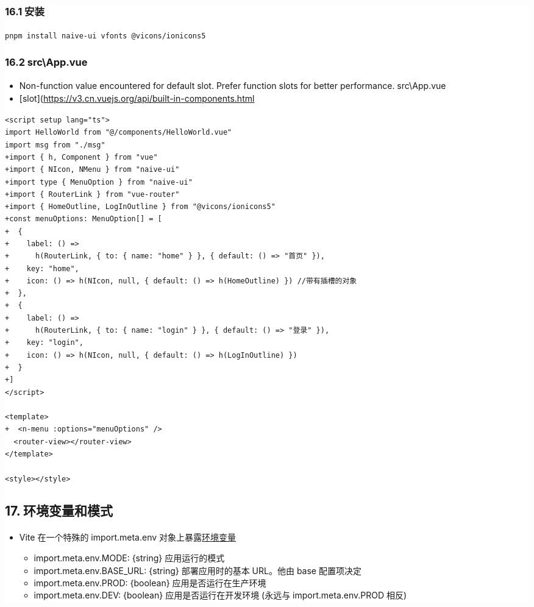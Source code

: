  ### 16.1 安装 

```
pnpm install naive-ui vfonts @vicons/ionicons5
```

 ### 16.2 src\\App.vue 

* Non-function value encountered for default slot. Prefer function slots for better performance. src\\App.vue
 * [slot](https://v3.cn.vuejs.org/api/built-in-components.html

```
<script setup lang="ts">
import HelloWorld from "@/components/HelloWorld.vue"
import msg from "./msg"
+import { h, Component } from "vue"
+import { NIcon, NMenu } from "naive-ui"
+import type { MenuOption } from "naive-ui"
+import { RouterLink } from "vue-router"
+import { HomeOutline, LogInOutline } from "@vicons/ionicons5"
+const menuOptions: MenuOption[] = [
+  {
+    label: () =>
+      h(RouterLink, { to: { name: "home" } }, { default: () => "首页" }),
+    key: "home",
+    icon: () => h(NIcon, null, { default: () => h(HomeOutline) }) //带有插槽的对象
+  },
+  {
+    label: () =>
+      h(RouterLink, { to: { name: "login" } }, { default: () => "登录" }),
+    key: "login",
+    icon: () => h(NIcon, null, { default: () => h(LogInOutline) })
+  }
+]
</script>

<template>
+  <n-menu :options="menuOptions" />
  <router-view></router-view>
</template>

<style></style>

```

 ## 17\. 环境变量和模式 

* Vite 在一个特殊的 import.meta.env 对象上暴露[环境变量](https://vitejs.cn/guide/env-and-mode.html)

  * import.meta.env.MODE: {string} 应用运行的模式
  * import.meta.env.BASE\_URL: {string} 部署应用时的基本 URL。他由 base 配置项决定
  * import.meta.env.PROD: {boolean} 应用是否运行在生产环境
  * import.meta.env.DEV: {boolean} 应用是否运行在开发环境 (永远与 import.meta.env.PROD 相反)
